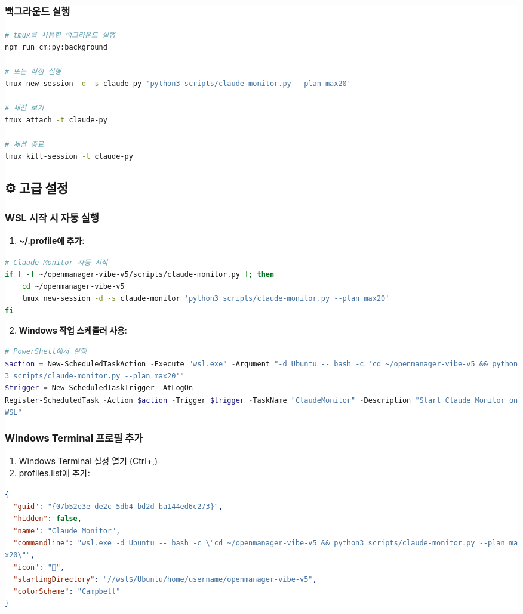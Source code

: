 ### 백그라운드 실행

```bash
# tmux를 사용한 백그라운드 실행
npm run cm:py:background

# 또는 직접 실행
tmux new-session -d -s claude-py 'python3 scripts/claude-monitor.py --plan max20'

# 세션 보기
tmux attach -t claude-py

# 세션 종료
tmux kill-session -t claude-py
```

## ⚙️ 고급 설정

### WSL 시작 시 자동 실행

1. **~/.profile에 추가**:

```bash
# Claude Monitor 자동 시작
if [ -f ~/openmanager-vibe-v5/scripts/claude-monitor.py ]; then
    cd ~/openmanager-vibe-v5
    tmux new-session -d -s claude-monitor 'python3 scripts/claude-monitor.py --plan max20'
fi
```

2. **Windows 작업 스케줄러 사용**:

```powershell
# PowerShell에서 실행
$action = New-ScheduledTaskAction -Execute "wsl.exe" -Argument "-d Ubuntu -- bash -c 'cd ~/openmanager-vibe-v5 && python3 scripts/claude-monitor.py --plan max20'"
$trigger = New-ScheduledTaskTrigger -AtLogOn
Register-ScheduledTask -Action $action -Trigger $trigger -TaskName "ClaudeMonitor" -Description "Start Claude Monitor on WSL"
```

### Windows Terminal 프로필 추가

1. Windows Terminal 설정 열기 (Ctrl+,)
2. profiles.list에 추가:

```json
{
  "guid": "{07b52e3e-de2c-5db4-bd2d-ba144ed6c273}",
  "hidden": false,
  "name": "Claude Monitor",
  "commandline": "wsl.exe -d Ubuntu -- bash -c \"cd ~/openmanager-vibe-v5 && python3 scripts/claude-monitor.py --plan max20\"",
  "icon": "🎯",
  "startingDirectory": "//wsl$/Ubuntu/home/username/openmanager-vibe-v5",
  "colorScheme": "Campbell"
}
```

